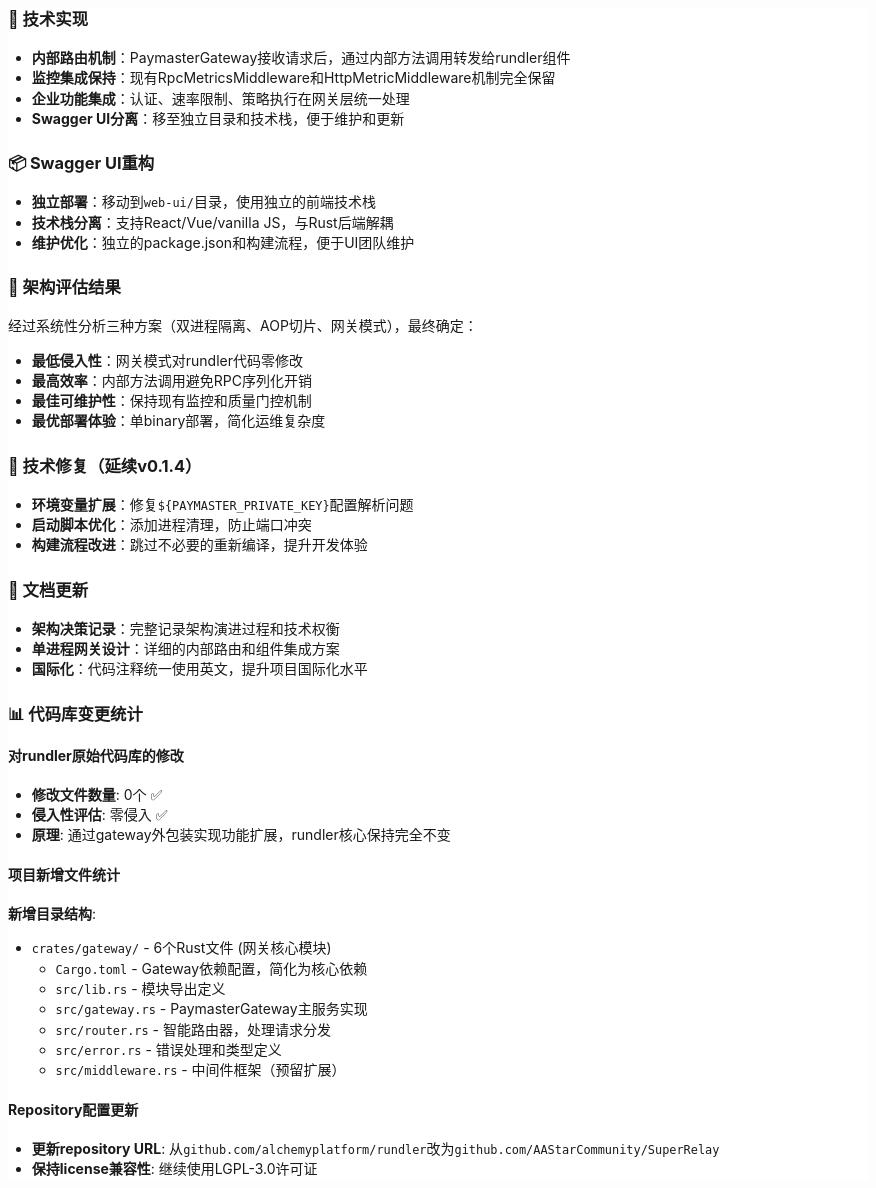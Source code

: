 ### 🔧 技术实现
- **内部路由机制**：PaymasterGateway接收请求后，通过内部方法调用转发给rundler组件
- **监控集成保持**：现有RpcMetricsMiddleware和HttpMetricMiddleware机制完全保留
- **企业功能集成**：认证、速率限制、策略执行在网关层统一处理
- **Swagger UI分离**：移至独立目录和技术栈，便于维护和更新

### 📦 Swagger UI重构
- **独立部署**：移动到`web-ui/`目录，使用独立的前端技术栈
- **技术栈分离**：支持React/Vue/vanilla JS，与Rust后端解耦
- **维护优化**：独立的package.json和构建流程，便于UI团队维护

### 🎯 架构评估结果
经过系统性分析三种方案（双进程隔离、AOP切片、网关模式），最终确定：
- **最低侵入性**：网关模式对rundler代码零修改
- **最高效率**：内部方法调用避免RPC序列化开销
- **最佳可维护性**：保持现有监控和质量门控机制
- **最优部署体验**：单binary部署，简化运维复杂度

### 🔧 技术修复（延续v0.1.4）
- **环境变量扩展**：修复`${PAYMASTER_PRIVATE_KEY}`配置解析问题
- **启动脚本优化**：添加进程清理，防止端口冲突
- **构建流程改进**：跳过不必要的重新编译，提升开发体验

### 📝 文档更新
- **架构决策记录**：完整记录架构演进过程和技术权衡
- **单进程网关设计**：详细的内部路由和组件集成方案
- **国际化**：代码注释统一使用英文，提升项目国际化水平

### 📊 代码库变更统计

#### 对rundler原始代码库的修改
- **修改文件数量**: 0个 ✅
- **侵入性评估**: 零侵入 ✅
- **原理**: 通过gateway外包装实现功能扩展，rundler核心保持完全不变

#### 项目新增文件统计
**新增目录结构**:
- `crates/gateway/` - 6个Rust文件 (网关核心模块)
  - `Cargo.toml` - Gateway依赖配置，简化为核心依赖
  - `src/lib.rs` - 模块导出定义
  - `src/gateway.rs` - PaymasterGateway主服务实现
  - `src/router.rs` - 智能路由器，处理请求分发
  - `src/error.rs` - 错误处理和类型定义
  - `src/middleware.rs` - 中间件框架（预留扩展）

#### Repository配置更新
- **更新repository URL**: 从`github.com/alchemyplatform/rundler`改为`github.com/AAStarCommunity/SuperRelay`
- **保持license兼容性**: 继续使用LGPL-3.0许可证
